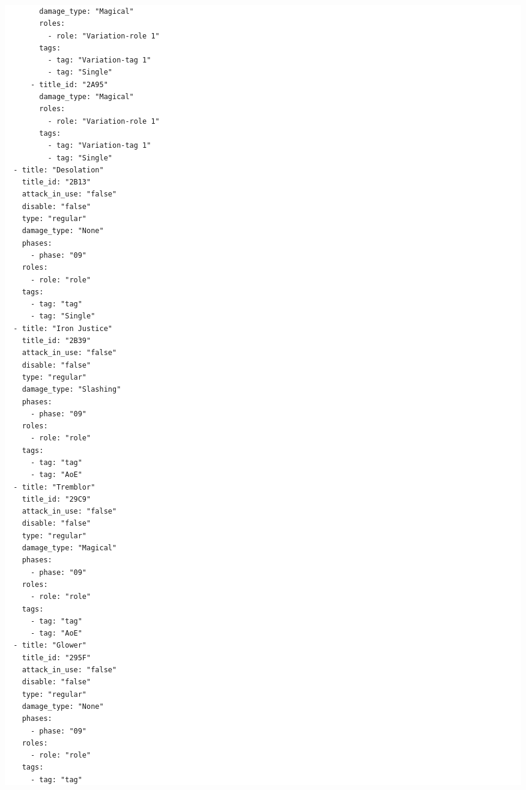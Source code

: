             damage_type: "Magical"
            roles:
              - role: "Variation-role 1"
            tags:
              - tag: "Variation-tag 1"
              - tag: "Single"
          - title_id: "2A95"
            damage_type: "Magical"
            roles:
              - role: "Variation-role 1"
            tags:
              - tag: "Variation-tag 1"
              - tag: "Single"
      - title: "Desolation"
        title_id: "2B13"
        attack_in_use: "false"
        disable: "false"
        type: "regular"
        damage_type: "None"
        phases:
          - phase: "09"
        roles:
          - role: "role"
        tags:
          - tag: "tag"
          - tag: "Single"
      - title: "Iron Justice"
        title_id: "2B39"
        attack_in_use: "false"
        disable: "false"
        type: "regular"
        damage_type: "Slashing"
        phases:
          - phase: "09"
        roles:
          - role: "role"
        tags:
          - tag: "tag"
          - tag: "AoE"
      - title: "Tremblor"
        title_id: "29C9"
        attack_in_use: "false"
        disable: "false"
        type: "regular"
        damage_type: "Magical"
        phases:
          - phase: "09"
        roles:
          - role: "role"
        tags:
          - tag: "tag"
          - tag: "AoE"
      - title: "Glower"
        title_id: "295F"
        attack_in_use: "false"
        disable: "false"
        type: "regular"
        damage_type: "None"
        phases:
          - phase: "09"
        roles:
          - role: "role"
        tags:
          - tag: "tag"